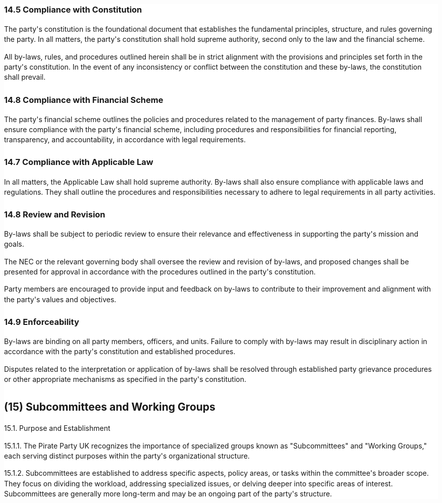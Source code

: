 ### **14.5 Compliance with Constitution**

The party's constitution is the foundational document that establishes the fundamental principles, structure, and rules governing the party. In all matters, the party's constitution shall hold supreme authority, second only to the law and the financial scheme.

All by-laws, rules, and procedures outlined herein shall be in strict alignment with the provisions and principles set forth in the party's constitution. In the event of any inconsistency or conflict between the constitution and these by-laws, the constitution shall prevail.

### **14.8 Compliance with Financial Scheme**

The party's financial scheme outlines the policies and procedures related to the management of party finances. By-laws shall ensure compliance with the party's financial scheme, including procedures and responsibilities for financial reporting, transparency, and accountability, in accordance with legal requirements.

### **14.7 Compliance with Applicable Law**

In all matters, the Applicable Law shall hold supreme authority. By-laws shall also ensure compliance with applicable laws and regulations. They shall outline the procedures and responsibilities necessary to adhere to legal requirements in all party activities.

### **14.8 Review and Revision**

By-laws shall be subject to periodic review to ensure their relevance and effectiveness in supporting the party's mission and goals.

The NEC or the relevant governing body shall oversee the review and revision of by-laws, and proposed changes shall be presented for approval in accordance with the procedures outlined in the party's constitution.

Party members are encouraged to provide input and feedback on by-laws to contribute to their improvement and alignment with the party's values and objectives.

### **14.9 Enforceability**

By-laws are binding on all party members, officers, and units. Failure to comply with by-laws may result in disciplinary action in accordance with the party's constitution and established procedures.

Disputes related to the interpretation or application of by-laws shall be resolved through established party grievance procedures or other appropriate mechanisms as specified in the party's constitution.

## **(15) Subcommittees and Working Groups**

15.1. Purpose and Establishment

15.1.1. The Pirate Party UK recognizes the importance of specialized groups known as "Subcommittees" and "Working Groups," each serving distinct purposes within the party's organizational structure.

15.1.2. Subcommittees are established to address specific aspects, policy areas, or tasks within the committee's broader scope. They focus on dividing the workload, addressing specialized issues, or delving deeper into specific areas of interest. Subcommittees are generally more long-term and may be an ongoing part of the party's structure.
